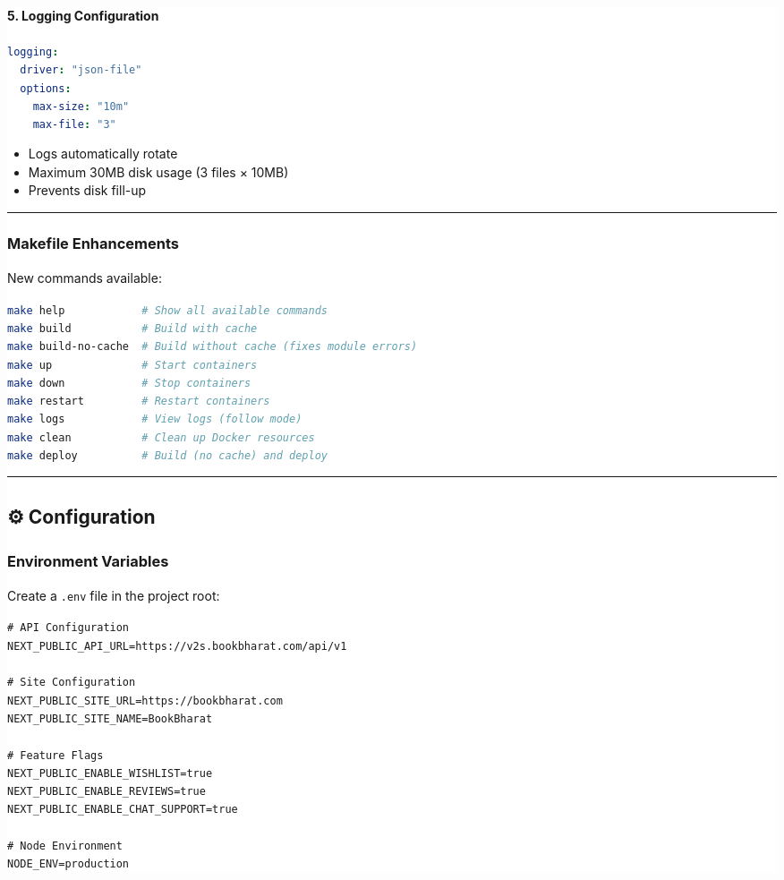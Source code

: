 #### 5. **Logging Configuration**
```yaml
logging:
  driver: "json-file"
  options:
    max-size: "10m"
    max-file: "3"
```
- Logs automatically rotate
- Maximum 30MB disk usage (3 files × 10MB)
- Prevents disk fill-up

---

### Makefile Enhancements

New commands available:

```bash
make help            # Show all available commands
make build           # Build with cache
make build-no-cache  # Build without cache (fixes module errors)
make up              # Start containers
make down            # Stop containers
make restart         # Restart containers
make logs            # View logs (follow mode)
make clean           # Clean up Docker resources
make deploy          # Build (no cache) and deploy
```

---

## ⚙️ Configuration

### Environment Variables

Create a `.env` file in the project root:

```env
# API Configuration
NEXT_PUBLIC_API_URL=https://v2s.bookbharat.com/api/v1

# Site Configuration
NEXT_PUBLIC_SITE_URL=https://bookbharat.com
NEXT_PUBLIC_SITE_NAME=BookBharat

# Feature Flags
NEXT_PUBLIC_ENABLE_WISHLIST=true
NEXT_PUBLIC_ENABLE_REVIEWS=true
NEXT_PUBLIC_ENABLE_CHAT_SUPPORT=true

# Node Environment
NODE_ENV=production
```
